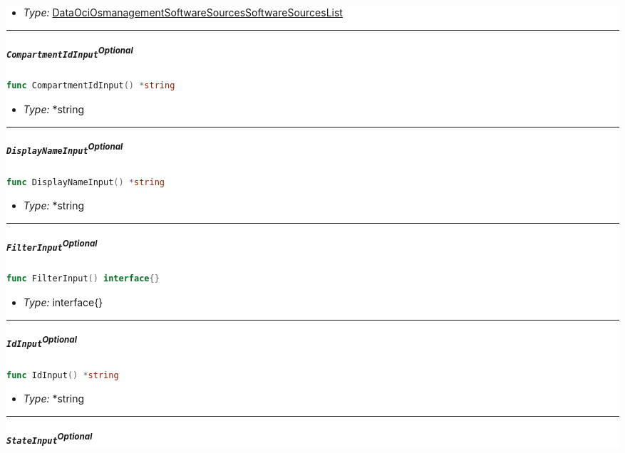 - *Type:* <a href="#rhizo-co-terraform-provider-oci.dataOciOsmanagementSoftwareSources.DataOciOsmanagementSoftwareSourcesSoftwareSourcesList">DataOciOsmanagementSoftwareSourcesSoftwareSourcesList</a>

---

##### `CompartmentIdInput`<sup>Optional</sup> <a name="CompartmentIdInput" id="rhizo-co-terraform-provider-oci.dataOciOsmanagementSoftwareSources.DataOciOsmanagementSoftwareSources.property.compartmentIdInput"></a>

```go
func CompartmentIdInput() *string
```

- *Type:* *string

---

##### `DisplayNameInput`<sup>Optional</sup> <a name="DisplayNameInput" id="rhizo-co-terraform-provider-oci.dataOciOsmanagementSoftwareSources.DataOciOsmanagementSoftwareSources.property.displayNameInput"></a>

```go
func DisplayNameInput() *string
```

- *Type:* *string

---

##### `FilterInput`<sup>Optional</sup> <a name="FilterInput" id="rhizo-co-terraform-provider-oci.dataOciOsmanagementSoftwareSources.DataOciOsmanagementSoftwareSources.property.filterInput"></a>

```go
func FilterInput() interface{}
```

- *Type:* interface{}

---

##### `IdInput`<sup>Optional</sup> <a name="IdInput" id="rhizo-co-terraform-provider-oci.dataOciOsmanagementSoftwareSources.DataOciOsmanagementSoftwareSources.property.idInput"></a>

```go
func IdInput() *string
```

- *Type:* *string

---

##### `StateInput`<sup>Optional</sup> <a name="StateInput" id="rhizo-co-terraform-provider-oci.dataOciOsmanagementSoftwareSources.DataOciOsmanagementSoftwareSources.property.stateInput"></a>
